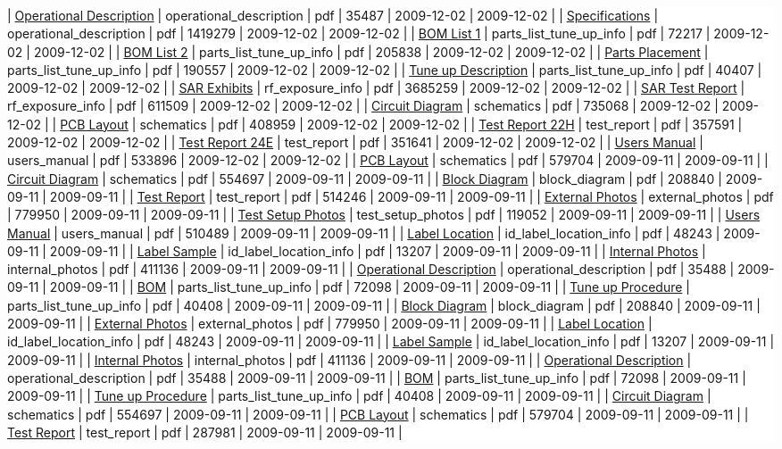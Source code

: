 | [Operational Description](XQF-T106I/a1341e187b6e7dc81437ed4eed4e9055/1207761.pdf) | operational_description | pdf | 35487 | 2009-12-02 | 2009-12-02 |
| [Specifications](XQF-T106I/a1341e187b6e7dc81437ed4eed4e9055/1207776.pdf) | operational_description | pdf | 1419279 | 2009-12-02 | 2009-12-02 |
| [BOM List 1](XQF-T106I/a1341e187b6e7dc81437ed4eed4e9055/1207752.pdf) | parts_list_tune_up_info | pdf | 72217 | 2009-12-02 | 2009-12-02 |
| [BOM List 2](XQF-T106I/a1341e187b6e7dc81437ed4eed4e9055/1207753.pdf) | parts_list_tune_up_info | pdf | 205838 | 2009-12-02 | 2009-12-02 |
| [Parts Placement](XQF-T106I/a1341e187b6e7dc81437ed4eed4e9055/1207762.pdf) | parts_list_tune_up_info | pdf | 190557 | 2009-12-02 | 2009-12-02 |
| [Tune up Description](XQF-T106I/a1341e187b6e7dc81437ed4eed4e9055/1207777.pdf) | parts_list_tune_up_info | pdf | 40407 | 2009-12-02 | 2009-12-02 |
| [SAR Exhibits](XQF-T106I/a1341e187b6e7dc81437ed4eed4e9055/1207774.pdf) | rf_exposure_info | pdf | 3685259 | 2009-12-02 | 2009-12-02 |
| [SAR Test Report](XQF-T106I/a1341e187b6e7dc81437ed4eed4e9055/1207775.pdf) | rf_exposure_info | pdf | 611509 | 2009-12-02 | 2009-12-02 |
| [Circuit Diagram](XQF-T106I/a1341e187b6e7dc81437ed4eed4e9055/1207754.pdf) | schematics | pdf | 735068 | 2009-12-02 | 2009-12-02 |
| [PCB Layout](XQF-T106I/a1341e187b6e7dc81437ed4eed4e9055/1207763.pdf) | schematics | pdf | 408959 | 2009-12-02 | 2009-12-02 |
| [Test Report 22H](XQF-T106I/a1341e187b6e7dc81437ed4eed4e9055/1207758.pdf) | test_report | pdf | 357591 | 2009-12-02 | 2009-12-02 |
| [Test Report 24E](XQF-T106I/a1341e187b6e7dc81437ed4eed4e9055/1207759.pdf) | test_report | pdf | 351641 | 2009-12-02 | 2009-12-02 |
| [Users Manual](XQF-T106I/a1341e187b6e7dc81437ed4eed4e9055/1207778.pdf) | users_manual | pdf | 533896 | 2009-12-02 | 2009-12-02 |
| [PCB Layout](XQF-T106I/b4e1df13ab83cd0d9699f2ab05e6b41e/1168429.pdf) | schematics | pdf | 579704 | 2009-09-11 | 2009-09-11 |
| [Circuit Diagram](XQF-T106I/b4e1df13ab83cd0d9699f2ab05e6b41e/1168423.pdf) | schematics | pdf | 554697 | 2009-09-11 | 2009-09-11 |
| [Block Diagram](XQF-T106I/b4e1df13ab83cd0d9699f2ab05e6b41e/1168421.pdf) | block_diagram | pdf | 208840 | 2009-09-11 | 2009-09-11 |
| [Test Report](XQF-T106I/b4e1df13ab83cd0d9699f2ab05e6b41e/1168432.pdf) | test_report | pdf | 514246 | 2009-09-11 | 2009-09-11 |
| [External Photos](XQF-T106I/b4e1df13ab83cd0d9699f2ab05e6b41e/1168424.pdf) | external_photos | pdf | 779950 | 2009-09-11 | 2009-09-11 |
| [Test Setup Photos](XQF-T106I/b4e1df13ab83cd0d9699f2ab05e6b41e/1168433.pdf) | test_setup_photos | pdf | 119052 | 2009-09-11 | 2009-09-11 |
| [Users Manual](XQF-T106I/b4e1df13ab83cd0d9699f2ab05e6b41e/1168431.pdf) | users_manual | pdf | 510489 | 2009-09-11 | 2009-09-11 |
| [Label Location](XQF-T106I/b4e1df13ab83cd0d9699f2ab05e6b41e/1168425.pdf) | id_label_location_info | pdf | 48243 | 2009-09-11 | 2009-09-11 |
| [Label Sample](XQF-T106I/b4e1df13ab83cd0d9699f2ab05e6b41e/1168426.pdf) | id_label_location_info | pdf | 13207 | 2009-09-11 | 2009-09-11 |
| [Internal Photos](XQF-T106I/b4e1df13ab83cd0d9699f2ab05e6b41e/1168427.pdf) | internal_photos | pdf | 411136 | 2009-09-11 | 2009-09-11 |
| [Operational Description](XQF-T106I/b4e1df13ab83cd0d9699f2ab05e6b41e/1168428.pdf) | operational_description | pdf | 35488 | 2009-09-11 | 2009-09-11 |
| [BOM](XQF-T106I/b4e1df13ab83cd0d9699f2ab05e6b41e/1168422.pdf) | parts_list_tune_up_info | pdf | 72098 | 2009-09-11 | 2009-09-11 |
| [Tune up Procedure](XQF-T106I/b4e1df13ab83cd0d9699f2ab05e6b41e/1144178.pdf) | parts_list_tune_up_info | pdf | 40408 | 2009-09-11 | 2009-09-11 |
| [Block Diagram](XQF-T106I/1d78ef87b10a41afdc305f8011d0b18d/1168421.pdf) | block_diagram | pdf | 208840 | 2009-09-11 | 2009-09-11 |
| [External Photos](XQF-T106I/1d78ef87b10a41afdc305f8011d0b18d/1168424.pdf) | external_photos | pdf | 779950 | 2009-09-11 | 2009-09-11 |
| [Label Location](XQF-T106I/1d78ef87b10a41afdc305f8011d0b18d/1168425.pdf) | id_label_location_info | pdf | 48243 | 2009-09-11 | 2009-09-11 |
| [Label Sample](XQF-T106I/1d78ef87b10a41afdc305f8011d0b18d/1168426.pdf) | id_label_location_info | pdf | 13207 | 2009-09-11 | 2009-09-11 |
| [Internal Photos](XQF-T106I/1d78ef87b10a41afdc305f8011d0b18d/1168427.pdf) | internal_photos | pdf | 411136 | 2009-09-11 | 2009-09-11 |
| [Operational Description](XQF-T106I/1d78ef87b10a41afdc305f8011d0b18d/1168428.pdf) | operational_description | pdf | 35488 | 2009-09-11 | 2009-09-11 |
| [BOM](XQF-T106I/1d78ef87b10a41afdc305f8011d0b18d/1168422.pdf) | parts_list_tune_up_info | pdf | 72098 | 2009-09-11 | 2009-09-11 |
| [Tune up Procedure](XQF-T106I/1d78ef87b10a41afdc305f8011d0b18d/1144178.pdf) | parts_list_tune_up_info | pdf | 40408 | 2009-09-11 | 2009-09-11 |
| [Circuit Diagram](XQF-T106I/1d78ef87b10a41afdc305f8011d0b18d/1168423.pdf) | schematics | pdf | 554697 | 2009-09-11 | 2009-09-11 |
| [PCB Layout](XQF-T106I/1d78ef87b10a41afdc305f8011d0b18d/1168429.pdf) | schematics | pdf | 579704 | 2009-09-11 | 2009-09-11 |
| [Test Report](XQF-T106I/1d78ef87b10a41afdc305f8011d0b18d/1168419.pdf) | test_report | pdf | 287981 | 2009-09-11 | 2009-09-11 |